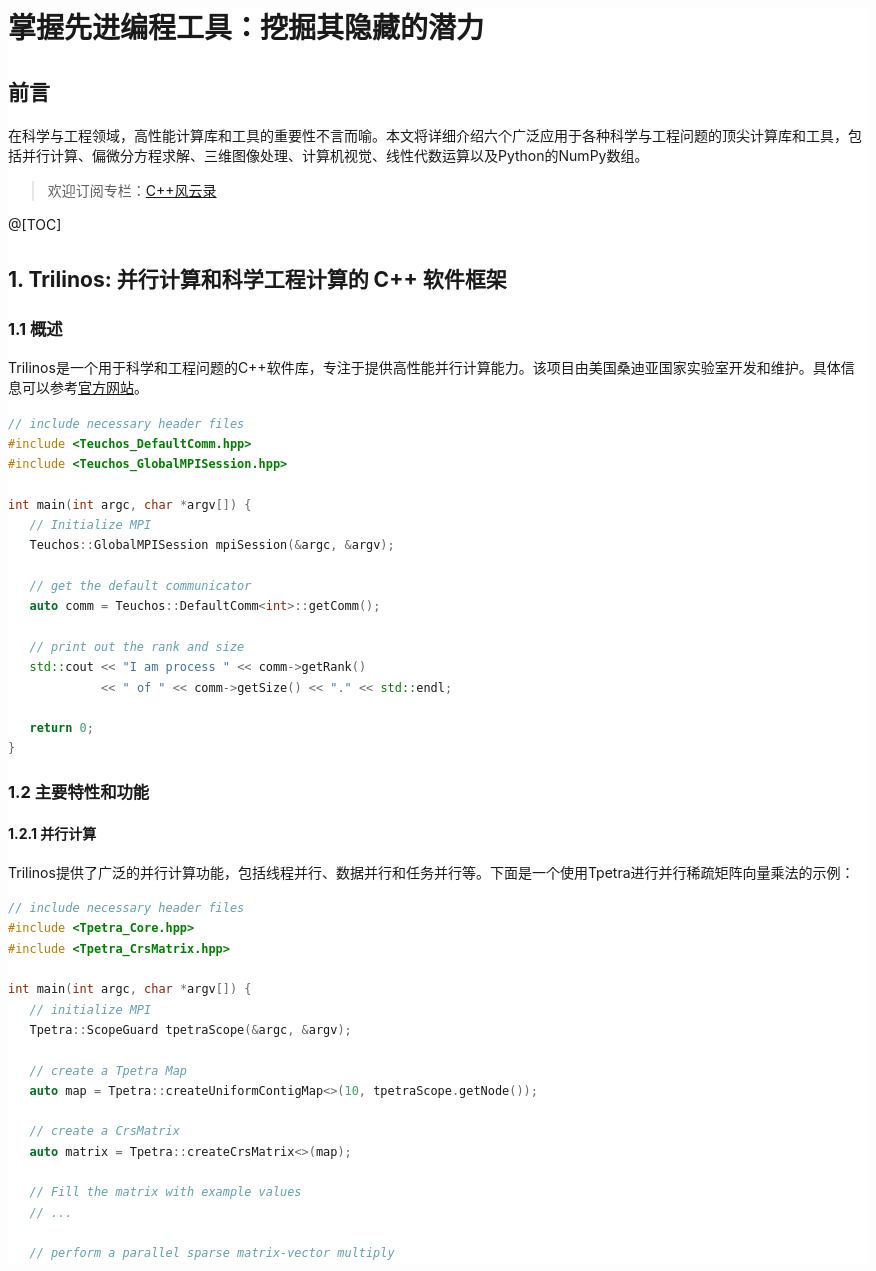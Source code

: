 ﻿# 掌握先进编程工具：挖掘其隐藏的潜力

## 前言
在科学与工程领域，高性能计算库和工具的重要性不言而喻。本文将详细介绍六个广泛应用于各种科学与工程问题的顶尖计算库和工具，包括并行计算、偏微分方程求解、三维图像处理、计算机视觉、线性代数运算以及Python的NumPy数组。

 
 
> 欢迎订阅专栏：[C++风云录
](https://blog.csdn.net/qq_42531954/category_12627955.html)


@[TOC]

 
## 1. Trilinos: 并行计算和科学工程计算的 C++ 软件框架

### 1.1 概述

Trilinos是一个用于科学和工程问题的C++软件库，专注于提供高性能并行计算能力。该项目由美国桑迪亚国家实验室开发和维护。具体信息可以参考[官方网站](https://trilinos.github.io/)。

```cpp
// include necessary header files
#include <Teuchos_DefaultComm.hpp>
#include <Teuchos_GlobalMPISession.hpp>

int main(int argc, char *argv[]) {
   // Initialize MPI
   Teuchos::GlobalMPISession mpiSession(&argc, &argv);

   // get the default communicator
   auto comm = Teuchos::DefaultComm<int>::getComm();

   // print out the rank and size
   std::cout << "I am process " << comm->getRank()
             << " of " << comm->getSize() << "." << std::endl;

   return 0;
}
```

### 1.2 主要特性和功能

#### 1.2.1 并行计算

Trilinos提供了广泛的并行计算功能，包括线程并行、数据并行和任务并行等。下面是一个使用Tpetra进行并行稀疏矩阵向量乘法的示例：

```cpp
// include necessary header files
#include <Tpetra_Core.hpp>
#include <Tpetra_CrsMatrix.hpp>

int main(int argc, char *argv[]) {
   // initialize MPI
   Tpetra::ScopeGuard tpetraScope(&argc, &argv);

   // create a Tpetra Map
   auto map = Tpetra::createUniformContigMap<>(10, tpetraScope.getNode());

   // create a CrsMatrix
   auto matrix = Tpetra::createCrsMatrix<>(map);

   // Fill the matrix with example values
   // ...

   // perform a parallel sparse matrix-vector multiply
```
